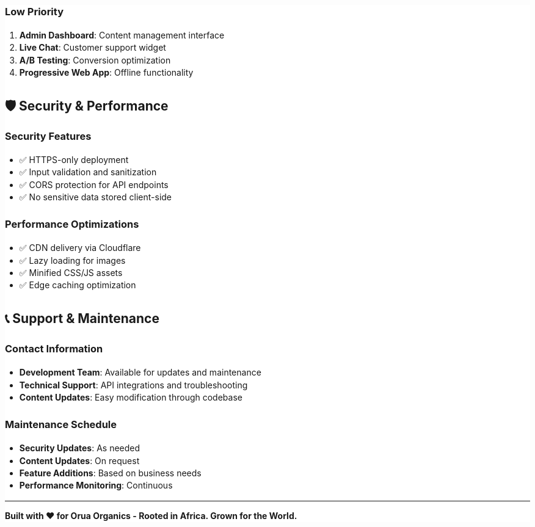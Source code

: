 ### Low Priority
1. **Admin Dashboard**: Content management interface
2. **Live Chat**: Customer support widget
3. **A/B Testing**: Conversion optimization
4. **Progressive Web App**: Offline functionality

## 🛡️ Security & Performance

### Security Features
- ✅ HTTPS-only deployment
- ✅ Input validation and sanitization  
- ✅ CORS protection for API endpoints
- ✅ No sensitive data stored client-side

### Performance Optimizations
- ✅ CDN delivery via Cloudflare
- ✅ Lazy loading for images
- ✅ Minified CSS/JS assets
- ✅ Edge caching optimization

## 📞 Support & Maintenance

### Contact Information
- **Development Team**: Available for updates and maintenance
- **Technical Support**: API integrations and troubleshooting  
- **Content Updates**: Easy modification through codebase

### Maintenance Schedule
- **Security Updates**: As needed
- **Content Updates**: On request
- **Feature Additions**: Based on business needs
- **Performance Monitoring**: Continuous

---

**Built with ❤️ for Orua Organics - Rooted in Africa. Grown for the World.**